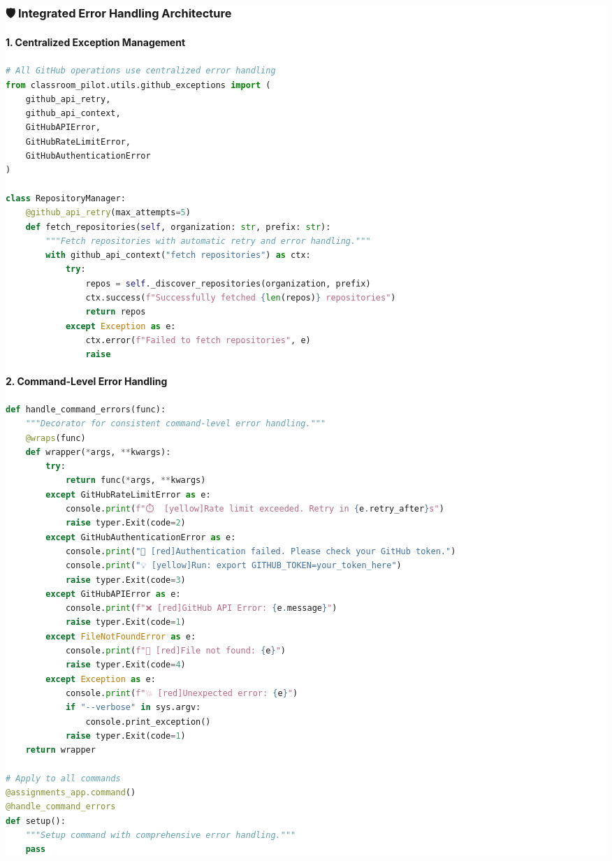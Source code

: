 ### 🛡️ Integrated Error Handling Architecture

#### 1. Centralized Exception Management

```python
# All GitHub operations use centralized error handling
from classroom_pilot.utils.github_exceptions import (
    github_api_retry,
    github_api_context,
    GitHubAPIError,
    GitHubRateLimitError,
    GitHubAuthenticationError
)

class RepositoryManager:
    @github_api_retry(max_attempts=5)
    def fetch_repositories(self, organization: str, prefix: str):
        """Fetch repositories with automatic retry and error handling."""
        with github_api_context("fetch repositories") as ctx:
            try:
                repos = self._discover_repositories(organization, prefix)
                ctx.success(f"Successfully fetched {len(repos)} repositories")
                return repos
            except Exception as e:
                ctx.error(f"Failed to fetch repositories", e)
                raise
```

#### 2. Command-Level Error Handling

```python
def handle_command_errors(func):
    """Decorator for consistent command-level error handling."""
    @wraps(func)
    def wrapper(*args, **kwargs):
        try:
            return func(*args, **kwargs)
        except GitHubRateLimitError as e:
            console.print(f"⏱️  [yellow]Rate limit exceeded. Retry in {e.retry_after}s")
            raise typer.Exit(code=2)
        except GitHubAuthenticationError as e:
            console.print("🔐 [red]Authentication failed. Please check your GitHub token.")
            console.print("💡 [yellow]Run: export GITHUB_TOKEN=your_token_here")
            raise typer.Exit(code=3)
        except GitHubAPIError as e:
            console.print(f"❌ [red]GitHub API Error: {e.message}")
            raise typer.Exit(code=1)
        except FileNotFoundError as e:
            console.print(f"📁 [red]File not found: {e}")
            raise typer.Exit(code=4)
        except Exception as e:
            console.print(f"💥 [red]Unexpected error: {e}")
            if "--verbose" in sys.argv:
                console.print_exception()
            raise typer.Exit(code=1)
    return wrapper

# Apply to all commands
@assignments_app.command()
@handle_command_errors
def setup():
    """Setup command with comprehensive error handling."""
    pass
```
